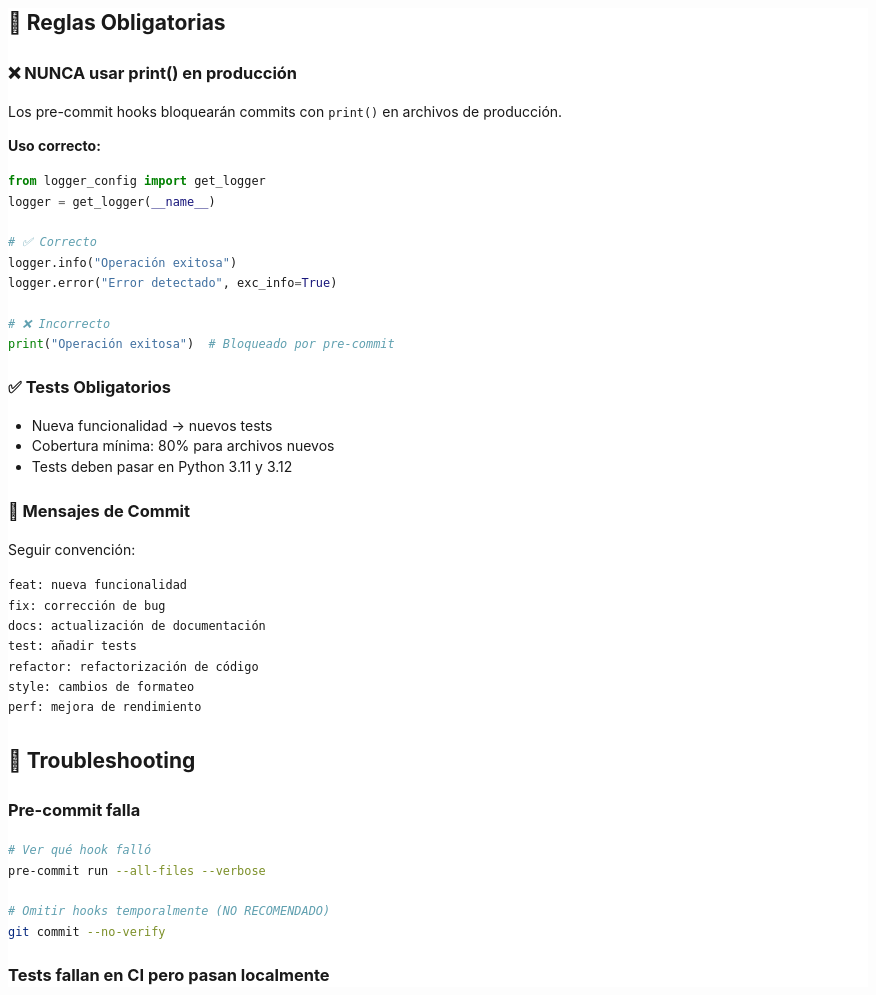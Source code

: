 ## 🚫 Reglas Obligatorias

### ❌ NUNCA usar print() en producción

Los pre-commit hooks bloquearán commits con `print()` en archivos de producción.

**Uso correcto:**

```python
from logger_config import get_logger
logger = get_logger(__name__)

# ✅ Correcto
logger.info("Operación exitosa")
logger.error("Error detectado", exc_info=True)

# ❌ Incorrecto
print("Operación exitosa")  # Bloqueado por pre-commit
```

### ✅ Tests Obligatorios

- Nueva funcionalidad → nuevos tests
- Cobertura mínima: 80% para archivos nuevos
- Tests deben pasar en Python 3.11 y 3.12

### 📝 Mensajes de Commit

Seguir convención:

```
feat: nueva funcionalidad
fix: corrección de bug
docs: actualización de documentación
test: añadir tests
refactor: refactorización de código
style: cambios de formateo
perf: mejora de rendimiento
```

## 🐛 Troubleshooting

### Pre-commit falla

```bash
# Ver qué hook falló
pre-commit run --all-files --verbose

# Omitir hooks temporalmente (NO RECOMENDADO)
git commit --no-verify
```

### Tests fallan en CI pero pasan localmente
